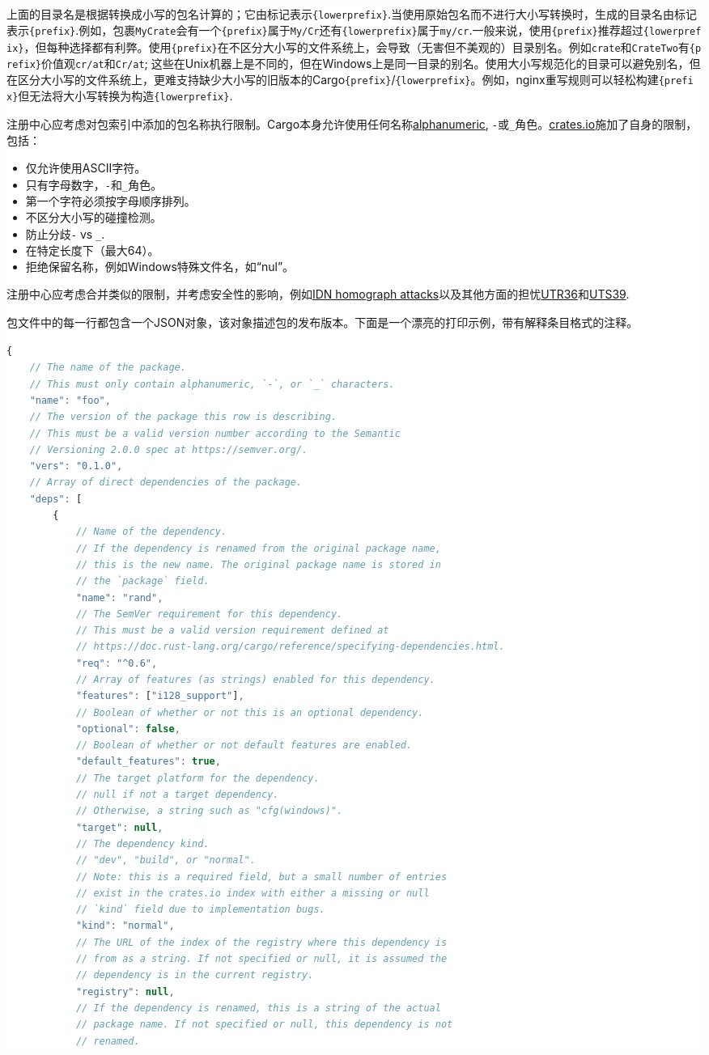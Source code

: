 上面的目录名是根据转换成小写的包名计算的；它由标记表示`{lowerprefix}`.当使用原始包名而不进行大小写转换时，生成的目录名由标记表示`{prefix}`.例如，包裹`MyCrate`会有一个`{prefix}`属于`My/Cr`还有`{lowerprefix}`属于`my/cr`.一般来说，使用`{prefix}`推荐超过`{lowerprefix}`，但每种选择都有利弊。使用`{prefix}`在不区分大小写的文件系统上，会导致（无害但不美观的）目录别名。例如`crate`和`CrateTwo`有`{prefix}`价值观`cr/at`和`Cr/at`; 这些在Unix机器上是不同的，但在Windows上是同一目录的别名。使用大小写规范化的目录可以避免别名，但在区分大小写的文件系统上，更难支持缺少大小写的旧版本的Cargo`{prefix}`/`{lowerprefix}`。例如，nginx重写规则可以轻松构建`{prefix}`但无法将大小写转换为构造`{lowerprefix}`.

注册中心应考虑对包索引中添加的包名称执行限制。Cargo本身允许使用任何名称[alphanumeric], `-`或`_`角色。[crates.io]施加了自身的限制，包括：

-   仅允许使用ASCII字符。
-   只有字母数字，`-`和`_`角色。
-   第一个字符必须按字母顺序排列。
-   不区分大小写的碰撞检测。
-   防止分歧`-` vs `_`.
-   在特定长度下（最大64）。
-   拒绝保留名称，例如Windows特殊文件名，如“nul”。

注册中心应考虑合并类似的限制，并考虑安全性的影响，例如[IDN homograph
attacks](https://en.wikipedia.org/wiki/IDN_homograph_attack)以及其他方面的担忧[UTR36](https://www.unicode.org/reports/tr36/)和[UTS39](https://www.unicode.org/reports/tr39/).

包文件中的每一行都包含一个JSON对象，该对象描述包的发布版本。下面是一个漂亮的打印示例，带有解释条目格式的注释。

```javascript
{
    // The name of the package.
    // This must only contain alphanumeric, `-`, or `_` characters.
    "name": "foo",
    // The version of the package this row is describing.
    // This must be a valid version number according to the Semantic
    // Versioning 2.0.0 spec at https://semver.org/.
    "vers": "0.1.0",
    // Array of direct dependencies of the package.
    "deps": [
        {
            // Name of the dependency.
            // If the dependency is renamed from the original package name,
            // this is the new name. The original package name is stored in
            // the `package` field.
            "name": "rand",
            // The SemVer requirement for this dependency.
            // This must be a valid version requirement defined at
            // https://doc.rust-lang.org/cargo/reference/specifying-dependencies.html.
            "req": "^0.6",
            // Array of features (as strings) enabled for this dependency.
            "features": ["i128_support"],
            // Boolean of whether or not this is an optional dependency.
            "optional": false,
            // Boolean of whether or not default features are enabled.
            "default_features": true,
            // The target platform for the dependency.
            // null if not a target dependency.
            // Otherwise, a string such as "cfg(windows)".
            "target": null,
            // The dependency kind.
            // "dev", "build", or "normal".
            // Note: this is a required field, but a small number of entries
            // exist in the crates.io index with either a missing or null
            // `kind` field due to implementation bugs.
            "kind": "normal",
            // The URL of the index of the registry where this dependency is
            // from as a string. If not specified or null, it is assumed the
            // dependency is in the current registry.
            "registry": null,
            // If the dependency is renamed, this is a string of the actual
            // package name. If not specified or null, this dependency is not
            // renamed.
```

[source replacement]: source-replacement.md
[`cargo login`]: ../commands/cargo-login.md
[`cargo package`]: ../commands/cargo-package.md
[`cargo publish`]: ../commands/cargo-publish.md
[alphanumeric]: ../../std/primitive.char.html#method.is_alphanumeric
[config]: config.md
[crates.io]: https://crates.io/
[publishing documentation]: publishing.md#cargo-owner